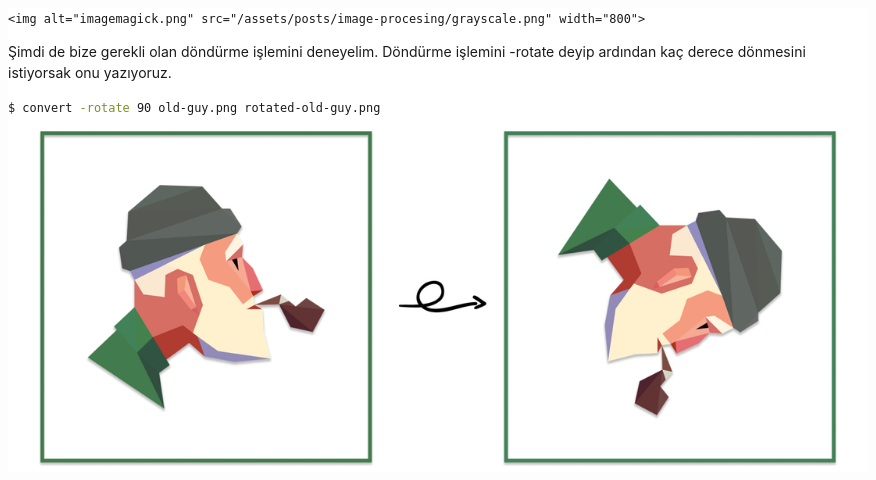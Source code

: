 	<img alt="imagemagick.png" src="/assets/posts/image-procesing/grayscale.png" width="800">
</p>

Şimdi de bize gerekli olan döndürme işlemini deneyelim. Döndürme işlemini -rotate deyip ardından kaç derece dönmesini istiyorsak onu yazıyoruz.

```bash
$ convert -rotate 90 old-guy.png rotated-old-guy.png
```
<p align="center">
	<img alt="imagemagick.png" src="/assets/posts/image-procesing/old-guy.png" width="800">
</p>
